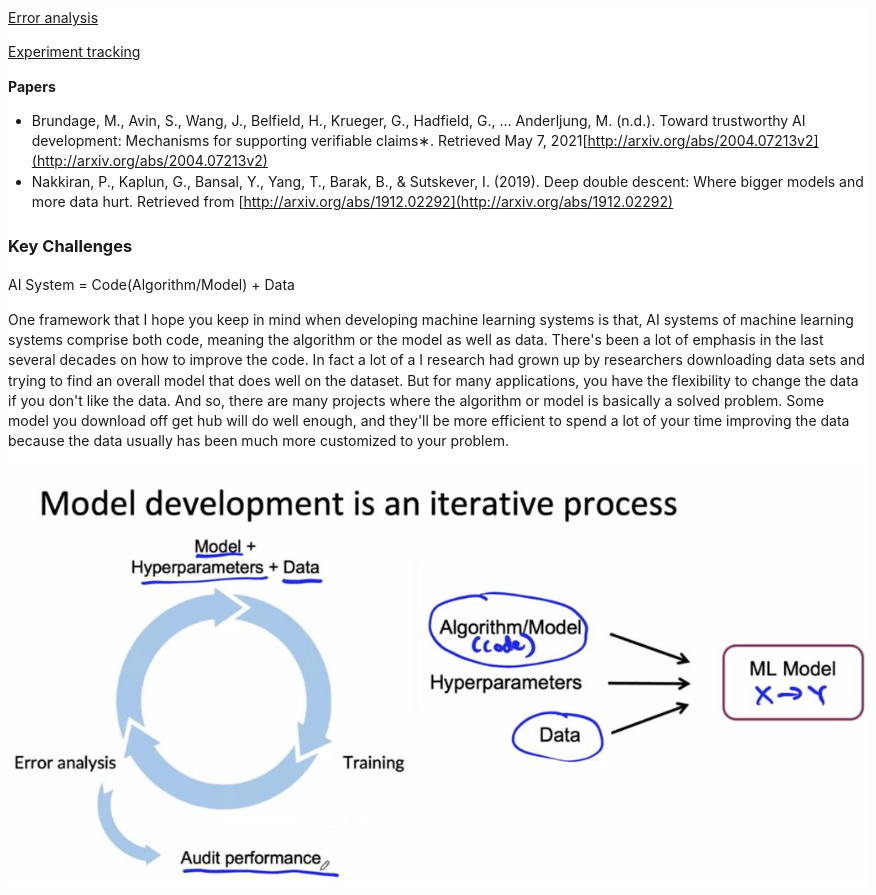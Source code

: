 [Error analysis](https://techcommunity.microsoft.com/t5/azure-ai/responsible-machine-learning-with-error-analysis/ba-p/2141774)

[Experiment tracking](https://neptune.ai/blog/ml-experiment-tracking)

**Papers**

* Brundage, M., Avin, S., Wang, J., Belfield, H., Krueger, G., Hadfield, G., … Anderljung, M. (n.d.). Toward trustworthy AI development: Mechanisms for supporting verifiable claims∗. Retrieved May 7, 2021[http://arxiv.org/abs/2004.07213v2](http://arxiv.org/abs/2004.07213v2)
* Nakkiran, P., Kaplun, G., Bansal, Y., Yang, T., Barak, B., & Sutskever, I. (2019). Deep double descent: Where bigger models and more data hurt. Retrieved from [http://arxiv.org/abs/1912.02292](http://arxiv.org/abs/1912.02292)

### Key Challenges

AI System = Code(Algorithm/Model) + Data

One framework that I hope you keep in mind when developing machine learning systems is that, AI systems of machine learning systems comprise both code, meaning the algorithm or the model as well as data. There's been a lot of emphasis in the last several decades on how to improve the code. In fact a lot of a I research had grown up by researchers downloading data sets and trying to find an overall model that does well on the dataset. But for many applications, you have the flexibility to change the data if you don't like the data. And so, there are many projects where the algorithm or model is basically a solved problem. Some model you download off get hub will do well enough, and they'll be more efficient to spend a lot of your time improving the data because the data usually has been much more customized to your problem.

![](<../.gitbook/assets/image (77) (1).png>)
